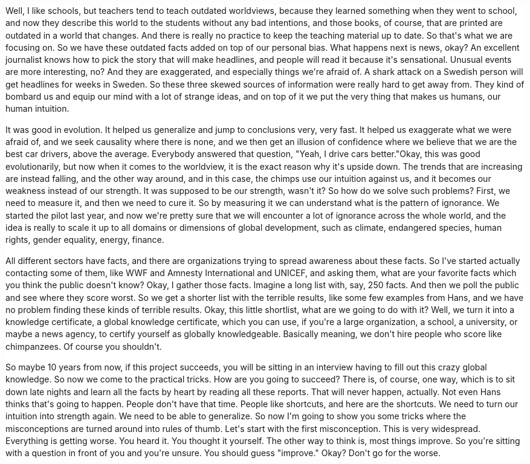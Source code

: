 Well, I like schools, but teachers tend to teach outdated worldviews, because they learned
something when they went to school, and now they describe this world to the students
without any bad intentions, and those books, of course, that are printed are outdated in a
world that changes. And there is really no practice to keep the teaching material up to
date. So that's what we are focusing on. So we have these outdated facts added on top of
our personal bias. What happens next is news, okay? An excellent journalist knows how to
pick the story that will make headlines, and people will read it because it's sensational.
Unusual events are more interesting, no? And they are exaggerated, and especially things
we're afraid of. A shark attack on a Swedish person will get headlines for weeks in
Sweden. So these three skewed sources of information were really hard to get away from.
They kind of bombard us and equip our mind with a lot of strange ideas, and on top of it
we put the very thing that makes us humans, our human intuition.

It was good in evolution. It helped us generalize and jump to conclusions very, very fast.
It helped us exaggerate what we were afraid of, and we seek causality where there is none,
and we then get an illusion of confidence where we believe that we are the best car
drivers, above the average. Everybody answered that question, "Yeah, I drive cars
better."Okay, this was good evolutionarily, but now when it comes to the worldview, it is
the exact reason why it's upside down. The trends that are increasing are instead falling,
and the other way around, and in this case, the chimps use our intuition against us, and
it becomes our weakness instead of our strength. It was supposed to be our strength,
wasn't it? So how do we solve such problems? First, we need to measure it, and then we need
to cure it. So by measuring it we can understand what is the pattern of ignorance. We
started the pilot last year, and now we're pretty sure that we will encounter a lot of
ignorance across the whole world, and the idea is really to scale it up to all domains or
dimensions of global development, such as climate, endangered species, human rights,
gender equality, energy, finance.

All different sectors have facts, and there are organizations trying to spread awareness
about these facts. So I've started actually contacting some of them, like WWF and Amnesty
International and UNICEF, and asking them, what are your favorite facts which you think
the public doesn't know? Okay, I gather those facts. Imagine a long list with, say, 250
facts. And then we poll the public and see where they score worst. So we get a shorter
list with the terrible results, like some few examples from Hans, and we have no problem
finding these kinds of terrible results. Okay, this little shortlist, what are we going to
do with it? Well, we turn it into a knowledge certificate, a global knowledge certificate,
which you can use, if you're a large organization, a school, a university, or maybe a news
agency, to certify yourself as globally knowledgeable. Basically meaning, we don't hire
people who score like chimpanzees. Of course you shouldn't.

So maybe 10 years from now, if this project succeeds, you will be sitting in an interview
having to fill out this crazy global knowledge. So now we come to the practical tricks. How
are you going to succeed? There is, of course, one way, which is to sit down late nights
and learn all the facts by heart by reading all these reports. That will never happen,
actually. Not even Hans thinks that's going to happen. People don't have that time. People
like shortcuts, and here are the shortcuts. We need to turn our intuition into strength
again. We need to be able to generalize. So now I'm going to show you some tricks where
the misconceptions are turned around into rules of thumb. Let's start with the first
misconception. This is very widespread. Everything is getting worse. You heard it. You
thought it yourself. The other way to think is, most things improve. So you're sitting
with a question in front of you and you're unsure. You should guess "improve." Okay? Don't
go for the worse.
